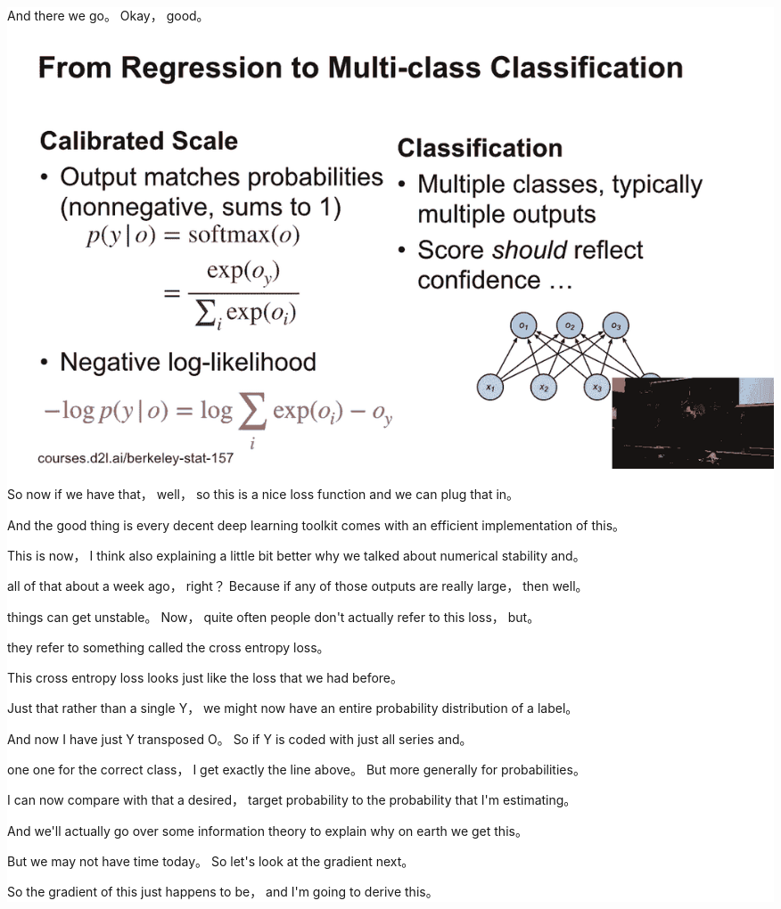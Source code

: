  And there we go。 Okay， good。

![](img/6e1e8cce5c2babed73bbe0b1988a0ba7_14.png)

 So now if we have that， well， so this is a nice loss function and we can plug that in。

 And the good thing is every decent deep learning toolkit comes with an efficient implementation of this。

 This is now， I think also explaining a little bit better why we talked about numerical stability and。

 all of that about a week ago， right？ Because if any of those outputs are really large， then well。

 things can get unstable。 Now， quite often people don't actually refer to this loss， but。

 they refer to something called the cross entropy loss。

 This cross entropy loss looks just like the loss that we had before。

 Just that rather than a single Y， we might now have an entire probability distribution of a label。

 And now I have just Y transposed O。 So if Y is coded with just all series and。

 one one for the correct class， I get exactly the line above。 But more generally for probabilities。

 I can now compare with that a desired， target probability to the probability that I'm estimating。

 And we'll actually go over some information theory to explain why on earth we get this。

 But we may not have time today。 So let's look at the gradient next。

 So the gradient of this just happens to be， and I'm going to derive this。
